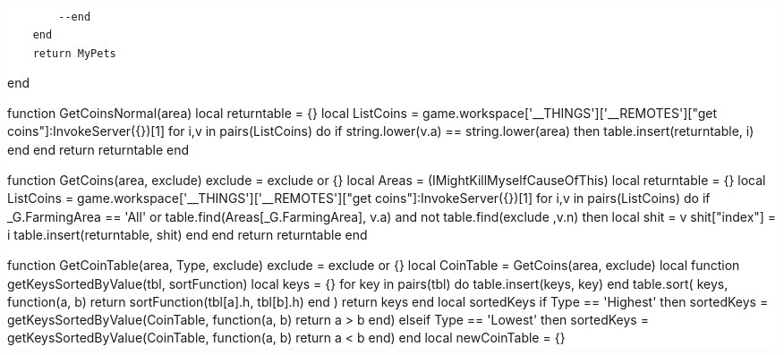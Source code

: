             --end
        end
        return MyPets
end
            

function GetCoinsNormal(area)
    local returntable = {}
    local ListCoins = game.workspace['__THINGS']['__REMOTES']["get coins"]:InvokeServer({})[1]
    for i,v in pairs(ListCoins) do
        if string.lower(v.a) == string.lower(area) then
            table.insert(returntable, i)
        end
    end
    return returntable
end

function GetCoins(area, exclude)
    exclude = exclude or {}
    local Areas = (IMightKillMyselfCauseOfThis)
    local returntable = {}
    local ListCoins = game.workspace['__THINGS']['__REMOTES']["get coins"]:InvokeServer({})[1]
    for i,v in pairs(ListCoins) do
        if _G.FarmingArea == 'All' or table.find(Areas[_G.FarmingArea], v.a) and not table.find(exclude ,v.n) then
            local shit = v
            shit["index"] = i
            table.insert(returntable, shit)
         end
    end
    return returntable
end

function GetCoinTable(area, Type, exclude)
    exclude = exclude or {}
    local CoinTable = GetCoins(area, exclude)
    local function getKeysSortedByValue(tbl, sortFunction)
        local keys = {}
        for key in pairs(tbl) do
            table.insert(keys, key)
        end
        table.sort(
            keys,
            function(a, b)
                return sortFunction(tbl[a].h, tbl[b].h)
            end
        )
        return keys
    end
    local sortedKeys
    if Type == 'Highest' then
        sortedKeys = getKeysSortedByValue(CoinTable, function(a, b) return a > b end)
    elseif Type == 'Lowest' then
        sortedKeys = getKeysSortedByValue(CoinTable, function(a, b) return a < b end)
    end
    local newCoinTable = {}

